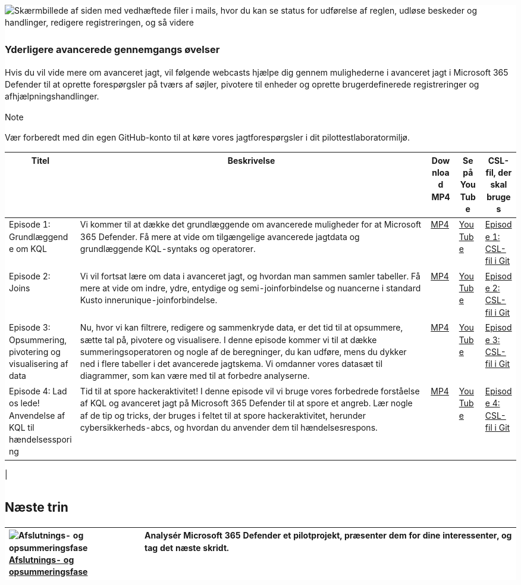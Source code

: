    ![Skærmbillede af siden med vedhæftede filer i mails, hvor du kan se status for udførelse af reglen, udløse beskeder og handlinger, redigere registreringen, og så videre](../../media/mtp/fig28.png)

### <a name="additional-advanced-hunting-walk-through-exercises"></a>Yderligere avancerede gennemgangs øvelser

Hvis du vil vide mere om avanceret jagt, vil følgende webcasts hjælpe dig gennem mulighederne i avanceret jagt i Microsoft 365 Defender til at oprette forespørgsler på tværs af søjler, pivotere til enheder og oprette brugerdefinerede registreringer og afhjælpningshandlinger.

> [!NOTE]
> Vær forberedt med din egen GitHub-konto til at køre vores jagtforespørgsler i dit pilottestlaboratormiljø.

|Titel|Beskrivelse|Download MP4|Se på YouTube|CSL-fil, der skal bruges|
|---|---|---|---|---|
|Episode 1: Grundlæggende om KQL|Vi kommer til at dække det grundlæggende om avancerede muligheder for at Microsoft 365 Defender. Få mere at vide om tilgængelige avancerede jagtdata og grundlæggende KQL-syntaks og operatorer.|[MP4](https://aka.ms/MTP15JUL20_MP4)|[YouTube](https://youtu.be/0D9TkGjeJwM)|[Episode 1: CSL-fil i Git](https://github.com/microsoft/Microsoft-threat-protection-Hunting-Queries/blob/master/Webcasts/TrackingTheAdversary/Episode%201%20-%20KQL%20Fundamentals.csl)|
|Episode 2: Joins|Vi vil fortsat lære om data i avanceret jagt, og hvordan man sammen samler tabeller. Få mere at vide om indre, ydre, entydige og semi-joinforbindelse og nuancerne i standard Kusto innerunique-joinforbindelse.|[MP4](https://aka.ms/MTP22JUL20_MP4)|[YouTube](https://youtu.be/LMrO6K5TWOU)|[Episode 2: CSL-fil i Git](https://github.com/microsoft/Microsoft-threat-protection-Hunting-Queries/blob/master/Webcasts/TrackingTheAdversary/Episode%202%20-%20Joins.csl)|
|Episode 3: Opsummering, pivotering og visualisering af data|Nu, hvor vi kan filtrere, redigere og sammenkryde data, er det tid til at opsummere, sætte tal på, pivotere og visualisere. I denne episode kommer vi til at dække summeringsoperatoren og nogle af de beregninger, du kan udføre, mens du dykker ned i flere tabeller i det avancerede jagtskema. Vi omdanner vores datasæt til diagrammer, som kan være med til at forbedre analyserne.|[MP4](https://aka.ms/MTP29JUL20_MP4)|[YouTube](https://youtu.be/UKnk9U1NH6Y)|[Episode 3: CSL-fil i Git](https://github.com/microsoft/Microsoft-threat-protection-Hunting-Queries/blob/master/Webcasts/TrackingTheAdversary/Episode%203%20-%20Summarizing%2C%20Pivoting%2C%20and%20Joining.csl)|
|Episode 4: Lad os lede! Anvendelse af KQL til hændelsessporing|Tid til at spore hackeraktivitet! I denne episode vil vi bruge vores forbedrede forståelse af KQL og avanceret jagt på Microsoft 365 Defender til at spore et angreb. Lær nogle af de tip og tricks, der bruges i feltet til at spore hackeraktivitet, herunder cybersikkerheds-abcs, og hvordan du anvender dem til hændelsesrespons.|[MP4](https://aka.ms/MTP5AUG20_MP4)|[YouTube](https://youtu.be/2EUxOc_LNd8)|[Episode 4: CSL-fil i Git](https://github.com/microsoft/Microsoft-threat-protection-Hunting-Queries/blob/master/Webcasts/TrackingTheAdversary/Episode%204%20-%20Lets%20Hunt.csl)|
|

## <a name="next-step"></a>Næste trin

|![Afslutnings- og opsummeringsfase](../../media/mtp/close.png) <br>[Afslutnings- og opsummeringsfase](m365d-pilot-close.md)|Analysér Microsoft 365 Defender et pilotprojekt, præsenter dem for dine interessenter, og tag det næste skridt.
|:-----|:-----|
